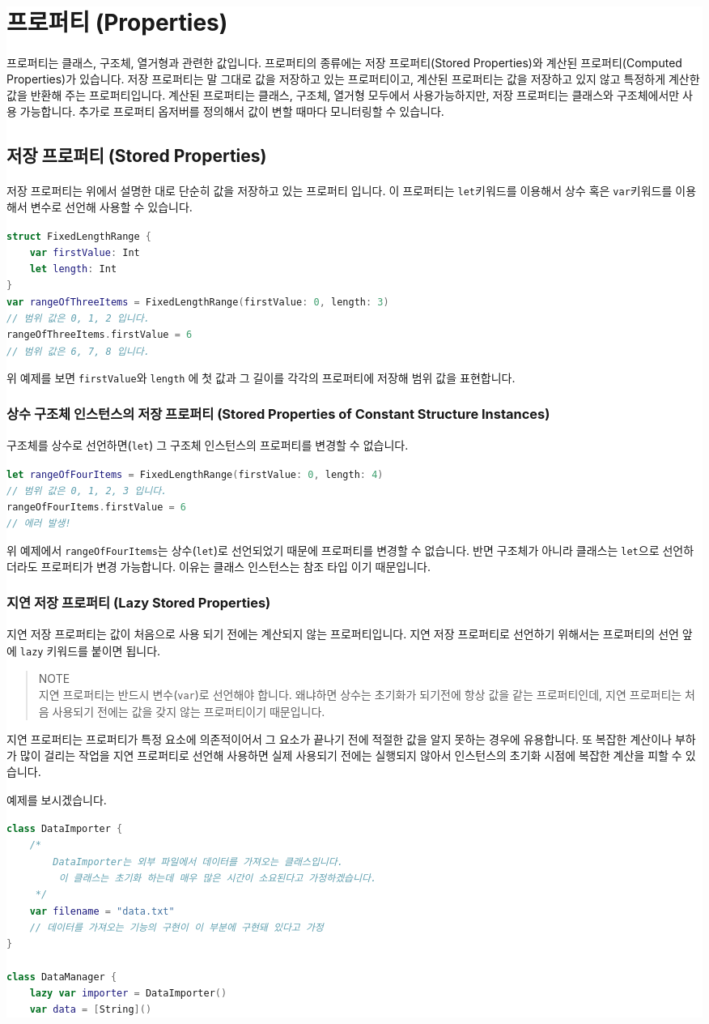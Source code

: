 # 프로퍼티 \(Properties\)

프로퍼티는 클래스, 구조체, 열거형과 관련한 값입니다. 프로퍼티의 종류에는 저장 프로퍼티\(Stored Properties\)와 계산된 프로퍼티\(Computed Properties\)가 있습니다. 저장 프로퍼티는 말 그대로 값을 저장하고 있는 프로퍼티이고, 계산된 프로퍼티는 값을 저장하고 있지 않고 특정하게 계산한 값을 반환해 주는 프로퍼티입니다. 계산된 프로퍼티는 클래스, 구조체, 열거형 모두에서 사용가능하지만, 저장 프로퍼티는 클래스와 구조체에서만 사용 가능합니다. 추가로 프로퍼티 옵저버를 정의해서 값이 변할 때마다 모니터링할 수 있습니다.

## 저장 프로퍼티 \(Stored Properties\)

저장 프로퍼티는 위에서 설명한 대로 단순히 값을 저장하고 있는 프로퍼티 입니다. 이 프로퍼티는 `let`키워드를 이용해서 상수 혹은 `var`키워드를 이용해서 변수로 선언해 사용할 수 있습니다.

```swift
struct FixedLengthRange {
    var firstValue: Int
    let length: Int
}
var rangeOfThreeItems = FixedLengthRange(firstValue: 0, length: 3)
// 범위 값은 0, 1, 2 입니다.
rangeOfThreeItems.firstValue = 6
// 범위 값은 6, 7, 8 입니다.
```

위 예제를 보면 `firstValue`와 `length` 에 첫 값과 그 길이를 각각의 프로퍼티에 저장해 범위 값을 표현합니다.

### 상수 구조체 인스턴스의 저장 프로퍼티 \(Stored Properties of Constant Structure Instances\)

구조체를 상수로 선언하면\(`let`\) 그 구조체 인스턴스의 프로퍼티를 변경할 수 없습니다.

```swift
let rangeOfFourItems = FixedLengthRange(firstValue: 0, length: 4)
// 범위 값은 0, 1, 2, 3 입니다.
rangeOfFourItems.firstValue = 6
// 에러 발생!
```

위 예제에서 `rangeOfFourItems`는 상수\(`let`\)로 선언되었기 때문에 프로퍼티를 변경할 수 없습니다. 반면 구조체가 아니라 클래스는 `let`으로 선언하더라도 프로퍼티가 변경 가능합니다. 이유는 클래스 인스턴스는 참조 타입 이기 때문입니다.

### 지연 저장 프로퍼티 \(Lazy Stored Properties\)

지연 저장 프로퍼티는 값이 처음으로 사용 되기 전에는 계산되지 않는 프로퍼티입니다. 지연 저장 프로퍼티로 선언하기 위해서는 프로퍼티의 선언 앞에 `lazy` 키워드를 붙이면 됩니다.

> NOTE  
> 지연 프로퍼티는 반드시 변수\(`var`\)로 선언해야 합니다. 왜냐하면 상수는 초기화가 되기전에 항상 값을 같는 프로퍼티인데, 지연 프로퍼티는 처음 사용되기 전에는 값을 갖지 않는 프로퍼티이기 때문입니다.

지연 프로퍼티는 프로퍼티가 특정 요소에 의존적이어서 그 요소가 끝나기 전에 적절한 값을 알지 못하는 경우에 유용합니다. 또 복잡한 계산이나 부하가 많이 걸리는 작업을 지연 프로퍼티로 선언해 사용하면 실제 사용되기 전에는 실행되지 않아서 인스턴스의 초기화 시점에 복잡한 계산을 피할 수 있습니다.

예제를 보시겠습니다.

```swift
class DataImporter {
    /*
        DataImporter는 외부 파일에서 데이터를 가져오는 클래스입니다.
         이 클래스는 초기화 하는데 매우 많은 시간이 소요된다고 가정하겠습니다.
     */
    var filename = "data.txt"
    // 데이터를 가져오는 기능의 구현이 이 부분에 구현돼 있다고 가정
}

class DataManager {
    lazy var importer = DataImporter()
    var data = [String]()
```